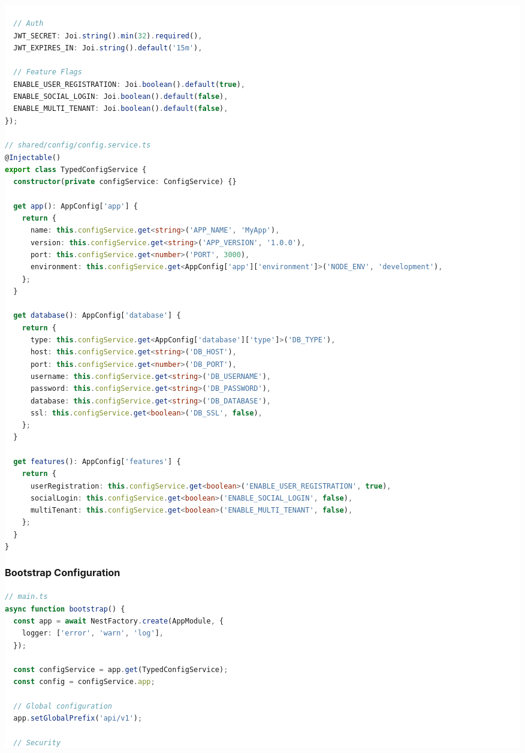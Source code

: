 ```typescript
  
  // Auth
  JWT_SECRET: Joi.string().min(32).required(),
  JWT_EXPIRES_IN: Joi.string().default('15m'),
  
  // Feature Flags
  ENABLE_USER_REGISTRATION: Joi.boolean().default(true),
  ENABLE_SOCIAL_LOGIN: Joi.boolean().default(false),
  ENABLE_MULTI_TENANT: Joi.boolean().default(false),
});

// shared/config/config.service.ts
@Injectable()
export class TypedConfigService {
  constructor(private configService: ConfigService) {}
  
  get app(): AppConfig['app'] {
    return {
      name: this.configService.get<string>('APP_NAME', 'MyApp'),
      version: this.configService.get<string>('APP_VERSION', '1.0.0'),
      port: this.configService.get<number>('PORT', 3000),
      environment: this.configService.get<AppConfig['app']['environment']>('NODE_ENV', 'development'),
    };
  }
  
  get database(): AppConfig['database'] {
    return {
      type: this.configService.get<AppConfig['database']['type']>('DB_TYPE'),
      host: this.configService.get<string>('DB_HOST'),
      port: this.configService.get<number>('DB_PORT'),
      username: this.configService.get<string>('DB_USERNAME'),
      password: this.configService.get<string>('DB_PASSWORD'),
      database: this.configService.get<string>('DB_DATABASE'),
      ssl: this.configService.get<boolean>('DB_SSL', false),
    };
  }
  
  get features(): AppConfig['features'] {
    return {
      userRegistration: this.configService.get<boolean>('ENABLE_USER_REGISTRATION', true),
      socialLogin: this.configService.get<boolean>('ENABLE_SOCIAL_LOGIN', false),
      multiTenant: this.configService.get<boolean>('ENABLE_MULTI_TENANT', false),
    };
  }
}
```

### Bootstrap Configuration
```typescript
// main.ts
async function bootstrap() {
  const app = await NestFactory.create(AppModule, {
    logger: ['error', 'warn', 'log'],
  });
  
  const configService = app.get(TypedConfigService);
  const config = configService.app;
  
  // Global configuration
  app.setGlobalPrefix('api/v1');
  
  // Security
```